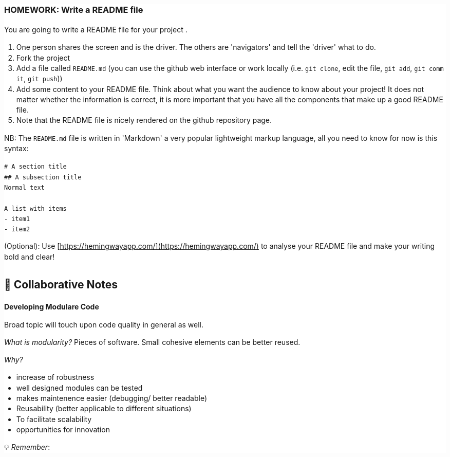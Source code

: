 
### HOMEWORK: Write a README file
 You are going to write a README file for your project .

 1. One person shares the screen and is the driver. The others are 'navigators' and tell the 'driver' what to do.
 1. Fork the project
 2. Add a file called `README.md` (you can use the github web interface or work locally (i.e. `git clone`, edit the file,  `git add`, `git commit`, `git push`))
 3. Add some content to your README file. Think about what you want the audience to know about your project!
    It does not matter whether the information is correct, it is more important that you have all the components that make up a good README file.
 4. Note that the README file is nicely rendered on the github repository page.

 NB: The `README.md` file is written in 'Markdown' a very popular lightweight markup language, all you need to know for now is this syntax:
 ```
 # A section title
 ## A subsection title
 Normal text

 A list with items
 - item1
 - item2
 ```

 (Optional): Use [https://hemingwayapp.com/](https://hemingwayapp.com/) to analyse your README file and make your writing bold and clear!






## 🧠 Collaborative Notes

**Developing Modulare Code**

Broad topic will touch upon code quality in general as well.

*What is modularity?*
Pieces of software. Small cohesive elements can be better reused.

*Why?*
- increase of robustness
- well designed modules can be tested
- makes maintenence easier (debugging/ better readable)
- Reusability (better applicable to different situations)
- To facilitate scalability
- opportunities for innovation

:bulb: *Remember*:
